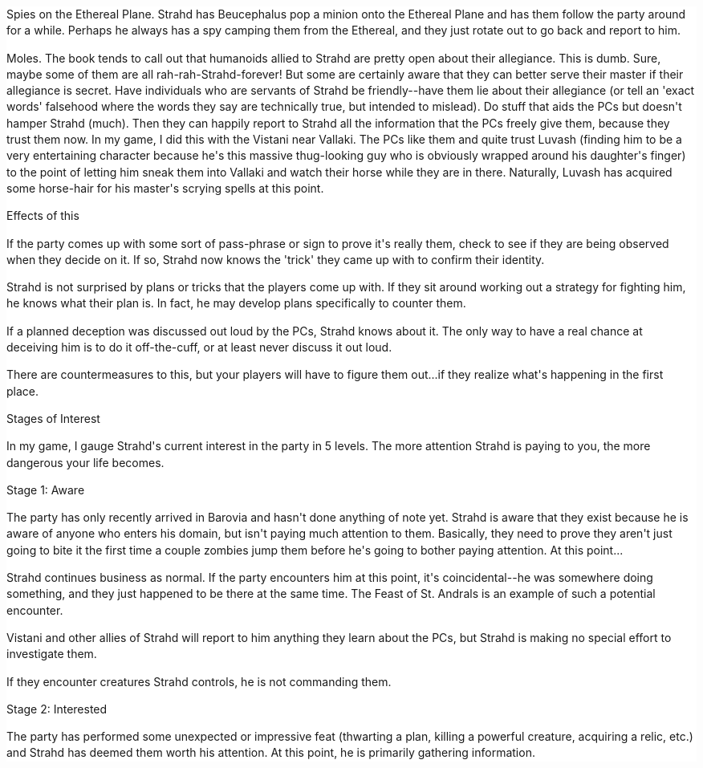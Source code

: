Spies on the Ethereal Plane. Strahd has Beucephalus pop a minion onto the Ethereal Plane and has them follow the party around for a while. Perhaps he always has a spy camping them from the Ethereal, and they just rotate out to go back and report to him.

Moles. The book tends to call out that humanoids allied to Strahd are pretty open about their allegiance. This is dumb. Sure, maybe some of them are all rah-rah-Strahd-forever! But some are certainly aware that they can better serve their master if their allegiance is secret. Have individuals who are servants of Strahd be friendly--have them lie about their allegiance (or tell an 'exact words' falsehood where the words they say are technically true, but intended to mislead). Do stuff that aids the PCs but doesn't hamper Strahd (much). Then they can happily report to Strahd all the information that the PCs freely give them, because they trust them now. In my game, I did this with the Vistani near Vallaki. The PCs like them and quite trust Luvash (finding him to be a very entertaining character because he's this massive thug-looking guy who is obviously wrapped around his daughter's finger) to the point of letting him sneak them into Vallaki and watch their horse while they are in there. Naturally, Luvash has acquired some horse-hair for his master's scrying spells at this point.

Effects of this

If the party comes up with some sort of pass-phrase or sign to prove it's really them, check to see if they are being observed when they decide on it. If so, Strahd now knows the 'trick' they came up with to confirm their identity.

Strahd is not surprised by plans or tricks that the players come up with. If they sit around working out a strategy for fighting him, he knows what their plan is. In fact, he may develop plans specifically to counter them.

If a planned deception was discussed out loud by the PCs, Strahd knows about it. The only way to have a real chance at deceiving him is to do it off-the-cuff, or at least never discuss it out loud.

There are countermeasures to this, but your players will have to figure them out...if they realize what's happening in the first place.

Stages of Interest

In my game, I gauge Strahd's current interest in the party in 5 levels. The more attention Strahd is paying to you, the more dangerous your life becomes.

Stage 1: Aware

The party has only recently arrived in Barovia and hasn't done anything of note yet. Strahd is aware that they exist because he is aware of anyone who enters his domain, but isn't paying much attention to them. Basically, they need to prove they aren't just going to bite it the first time a couple zombies jump them before he's going to bother paying attention. At this point...

Strahd continues business as normal. If the party encounters him at this point, it's coincidental--he was somewhere doing something, and they just happened to be there at the same time. The Feast of St. Andrals is an example of such a potential encounter.

Vistani and other allies of Strahd will report to him anything they learn about the PCs, but Strahd is making no special effort to investigate them.

If they encounter creatures Strahd controls, he is not commanding them.

Stage 2: Interested

The party has performed some unexpected or impressive feat (thwarting a plan, killing a powerful creature, acquiring a relic, etc.) and Strahd has deemed them worth his attention. At this point, he is primarily gathering information.
